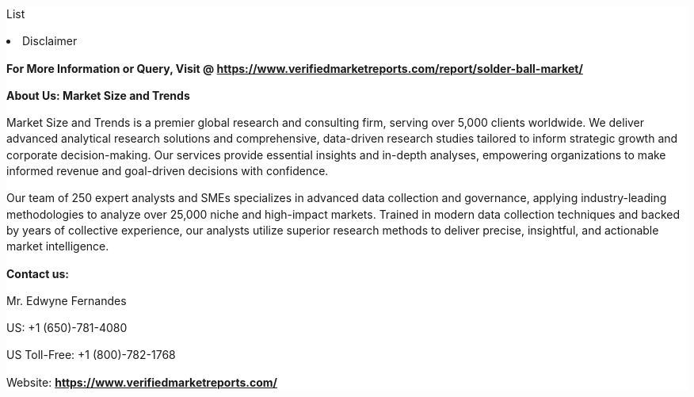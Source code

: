 List</li><li>Disclaimer</li></ul></p><p><strong>For More Information or Query, Visit @ <a href="https://www.verifiedmarketreports.com/report/solder-ball-market/">https://www.verifiedmarketreports.com/report/solder-ball-market/</a></strong></p><p><strong>About Us: Market Size and Trends</strong></p><p>Market Size and Trends is a premier global research and consulting firm, serving over 5,000 clients worldwide. We deliver advanced analytical research solutions and comprehensive, data-driven research studies tailored to inform strategic growth and corporate decision-making. Our services provide essential insights and in-depth analyses, empowering organizations to make informed revenue and goal-driven decisions with confidence.</p><p>Our team of 250 expert analysts and SMEs specializes in advanced data collection and governance, applying industry-leading methodologies to analyze over 25,000 niche and high-impact markets. Trained in modern data collection techniques and backed by years of collective experience, our analysts utilize superior research methods to deliver precise, insightful, and actionable market intelligence.</p><p><strong>Contact us:</strong></p><p>Mr. Edwyne Fernandes</p><p>US: +1 (650)-781-4080</p><p>US Toll-Free: +1 (800)-782-1768</p><p>Website: <strong><a href="https://www.verifiedmarketreports.com/">https://www.verifiedmarketreports.com/</a></strong></p>
